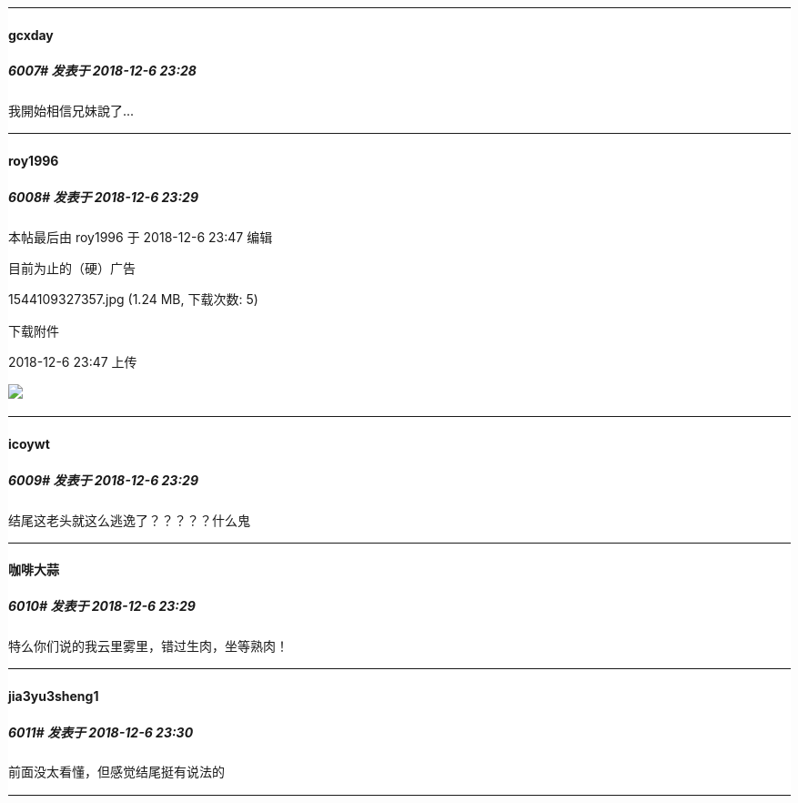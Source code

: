 -----

####  gcxday  
##### 6007#       发表于 2018-12-6 23:28


我開始相信兄妹說了...


-----

####  roy1996  
##### 6008#       发表于 2018-12-6 23:29


 本帖最后由 roy1996 于 2018-12-6 23:47 编辑 

目前为止的（硬）广告


1544109327357.jpg
(1.24 MB, 下载次数: 5)


下载附件


2018-12-6 23:47 上传


<img src="https://img.saraba1st.com/forum/201812/06/234748f30y6n3nyn72urr2.jpg" referrerpolicy="no-referrer">


-----

####  icoywt  
##### 6009#       发表于 2018-12-6 23:29


结尾这老头就这么逃逸了？？？？？什么鬼


-----

####  咖啡大蒜  
##### 6010#       发表于 2018-12-6 23:29


特么你们说的我云里雾里，错过生肉，坐等熟肉！


-----

####  jia3yu3sheng1  
##### 6011#       发表于 2018-12-6 23:30


前面没太看懂，但感觉结尾挺有说法的


-----
